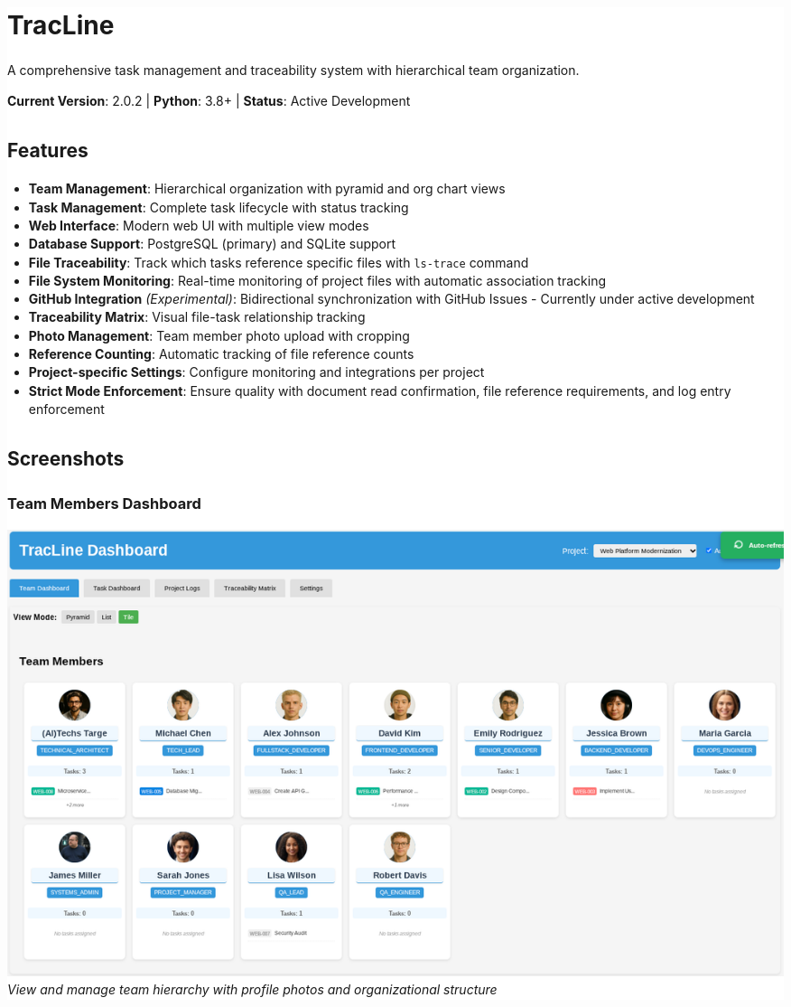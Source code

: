 # TracLine

A comprehensive task management and traceability system with hierarchical team organization.

**Current Version**: 2.0.2 | **Python**: 3.8+ | **Status**: Active Development

## Features

- **Team Management**: Hierarchical organization with pyramid and org chart views
- **Task Management**: Complete task lifecycle with status tracking
- **Web Interface**: Modern web UI with multiple view modes
- **Database Support**: PostgreSQL (primary) and SQLite support
- **File Traceability**: Track which tasks reference specific files with `ls-trace` command
- **File System Monitoring**: Real-time monitoring of project files with automatic association tracking
- **GitHub Integration** *(Experimental)*: Bidirectional synchronization with GitHub Issues - Currently under active development
- **Traceability Matrix**: Visual file-task relationship tracking
- **Photo Management**: Team member photo upload with cropping
- **Reference Counting**: Automatic tracking of file reference counts
- **Project-specific Settings**: Configure monitoring and integrations per project
- **Strict Mode Enforcement**: Ensure quality with document read confirmation, file reference requirements, and log entry enforcement

## Screenshots

### Team Members Dashboard
![Team Members Dashboard](docs/img/Screenshot-memberlist.png)
*View and manage team hierarchy with profile photos and organizational structure*

